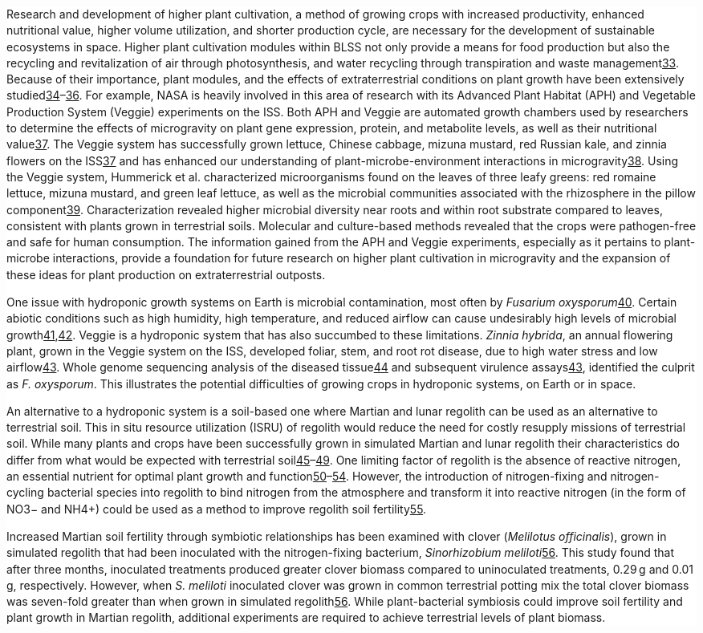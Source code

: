 Research and development of higher plant cultivation, a method of growing crops with increased productivity, enhanced nutritional value, higher volume utilization, and shorter production cycle, are necessary for the development of sustainable ecosystems in space. Higher plant cultivation modules within BLSS not only provide a means for food production but also the recycling and revitalization of air through photosynthesis, and water recycling through transpiration and waste management[33](#CR33). Because of their importance, plant modules, and the effects of extraterrestrial conditions on plant growth have been extensively studied[34](#CR34)–[36](#CR36). For example, NASA is heavily involved in this area of research with its Advanced Plant Habitat (APH) and Vegetable Production System (Veggie) experiments on the ISS. Both APH and Veggie are automated growth chambers used by researchers to determine the effects of microgravity on plant gene expression, protein, and metabolite levels, as well as their nutritional value[37](#CR37). The Veggie system has successfully grown lettuce, Chinese cabbage, mizuna mustard, red Russian kale, and zinnia flowers on the ISS[37](#CR37) and has enhanced our understanding of plant-microbe-environment interactions in microgravity[38](#CR38). Using the Veggie system, Hummerick et al. characterized microorganisms found on the leaves of three leafy greens: red romaine lettuce, mizuna mustard, and green leaf lettuce, as well as the microbial communities associated with the rhizosphere in the pillow component[39](#CR39). Characterization revealed higher microbial diversity near roots and within root substrate compared to leaves, consistent with plants grown in terrestrial soils. Molecular and culture-based methods revealed that the crops were pathogen-free and safe for human consumption. The information gained from the APH and Veggie experiments, especially as it pertains to plant-microbe interactions, provide a foundation for future research on higher plant cultivation in microgravity and the expansion of these ideas for plant production on extraterrestrial outposts.

One issue with hydroponic growth systems on Earth is microbial contamination, most often by *Fusarium oxysporum*[40](#CR40). Certain abiotic conditions such as high humidity, high temperature, and reduced airflow can cause undesirably high levels of microbial growth[41](#CR41),[42](#CR42). Veggie is a hydroponic system that has also succumbed to these limitations. *Zinnia hybrida*, an annual flowering plant, grown in the Veggie system on the ISS, developed foliar, stem, and root rot disease, due to high water stress and low airflow[43](#CR43). Whole genome sequencing analysis of the diseased tissue[44](#CR44) and subsequent virulence assays[43](#CR43), identified the culprit as *F. oxysporum*. This illustrates the potential difficulties of growing crops in hydroponic systems, on Earth or in space.

An alternative to a hydroponic system is a soil-based one where Martian and lunar regolith can be used as an alternative to terrestrial soil. This in situ resource utilization (ISRU) of regolith would reduce the need for costly resupply missions of terrestrial soil. While many plants and crops have been successfully grown in simulated Martian and lunar regolith their characteristics do differ from what would be expected with terrestrial soil[45](#CR45)–[49](#CR49). One limiting factor of regolith is the absence of reactive nitrogen, an essential nutrient for optimal plant growth and function[50](#CR50)–[54](#CR54). However, the introduction of nitrogen-fixing and nitrogen-cycling bacterial species into regolith to bind nitrogen from the atmosphere and transform it into reactive nitrogen (in the form of NO3− and NH4+) could be used as a method to improve regolith soil fertility[55](#CR55).

Increased Martian soil fertility through symbiotic relationships has been examined with clover (*Melilotus officinalis*), grown in simulated regolith that had been inoculated with the nitrogen-fixing bacterium, *Sinorhizobium meliloti*[56](#CR56). This study found that after three months, inoculated treatments produced greater clover biomass compared to uninoculated treatments, 0.29 g and 0.01 g, respectively. However, when *S. meliloti* inoculated clover was grown in common terrestrial potting mix the total clover biomass was seven-fold greater than when grown in simulated regolith[56](#CR56). While plant-bacterial symbiosis could improve soil fertility and plant growth in Martian regolith, additional experiments are required to achieve terrestrial levels of plant biomass.
